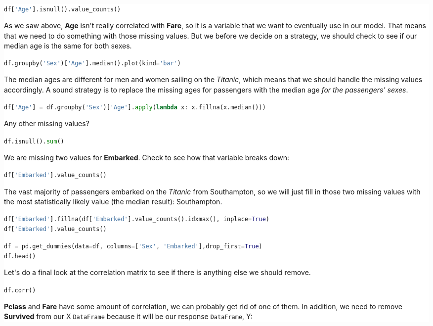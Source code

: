 
```python
df['Age'].isnull().value_counts()
```

As we saw above, **Age** isn't really correlated with **Fare**, so it is a variable that we want to eventually use in our model. That means that we need to do something with those missing values. But we before we decide on a strategy, we should check to see if our median age is the same for both sexes.


```python
df.groupby('Sex')['Age'].median().plot(kind='bar')
```

The median ages are different for men and women sailing on the *Titanic*, which means that we should handle the missing values accordingly. A sound strategy is to replace the missing ages for passengers with the median age *for the passengers' sexes*.


```python
df['Age'] = df.groupby('Sex')['Age'].apply(lambda x: x.fillna(x.median()))
```

Any other missing values?


```python
df.isnull().sum()
```

We are missing two values for **Embarked**. Check to see how that variable breaks down:


```python
df['Embarked'].value_counts()
```

The vast majority of passengers embarked on the *Titanic* from Southampton, so we will just fill in those two missing values with the most statistically likely value (the median result): Southampton.


```python
df['Embarked'].fillna(df['Embarked'].value_counts().idxmax(), inplace=True)
df['Embarked'].value_counts()
```


```python
df = pd.get_dummies(data=df, columns=['Sex', 'Embarked'],drop_first=True)
df.head()
```

Let's do a final look at the correlation matrix to see if there is anything else we should remove.


```python
df.corr()
```

**Pclass** and **Fare** have some amount of correlation, we can probably get rid of one of them. In addition, we need to remove **Survived** from our X `DataFrame` because it will be our response `DataFrame`, Y:

